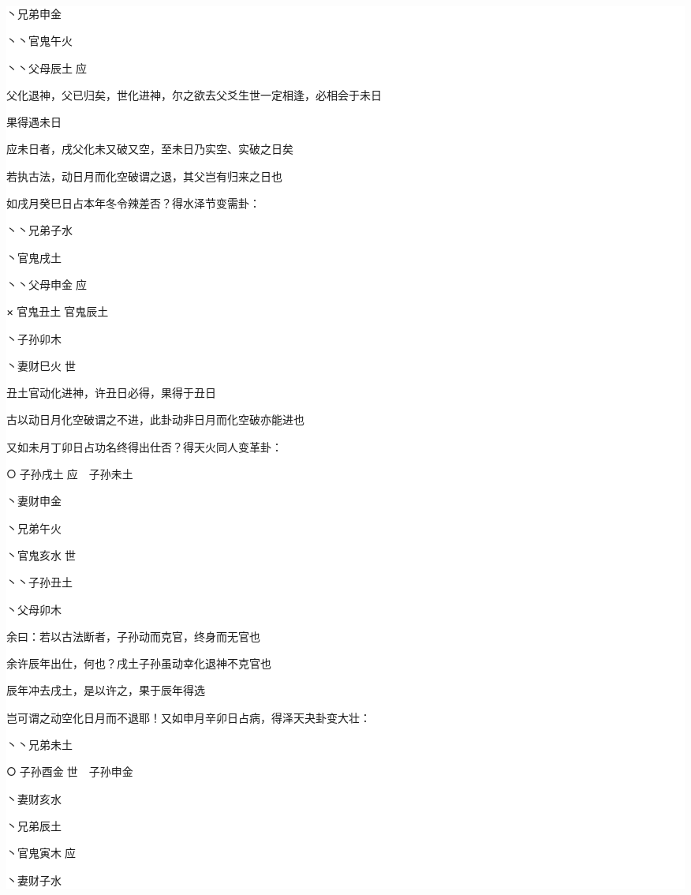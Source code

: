 丶兄弟申金

丶丶官鬼午火

丶丶父母辰土 应

父化退神，父已归矣，世化进神，尔之欲去父爻生世一定相逢，必相会于未日

果得遇未日

应未日者，戌父化未又破又空，至未日乃实空、实破之日矣

若执古法，动日月而化空破谓之退，其父岂有归来之日也

如戌月癸巳日占本年冬令辣差否？得水泽节变需卦：

丶丶兄弟子水

丶官鬼戌土

丶丶父母申金 应

× 官鬼丑土 官鬼辰土

丶子孙卯木

丶妻财巳火 世

丑土官动化进神，许丑日必得，果得于丑日

古以动日月化空破谓之不进，此卦动非日月而化空破亦能进也

又如未月丁卯日占功名终得出仕否？得天火同人变革卦：

○ 子孙戌土 应　子孙未土

丶妻财申金

丶兄弟午火

丶官鬼亥水 世

丶丶子孙丑土

丶父母卯木

余曰：若以古法断者，子孙动而克官，终身而无官也

余许辰年出仕，何也？戌土子孙虽动幸化退神不克官也

辰年冲去戌土，是以许之，果于辰年得选

岂可谓之动空化日月而不退耶！又如申月辛卯日占病，得泽天夬卦变大壮：

丶丶兄弟未土

○ 子孙酉金 世　子孙申金

丶妻财亥水

丶兄弟辰土

丶官鬼寅木 应

丶妻财子水
